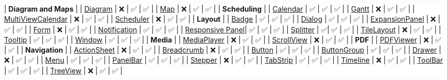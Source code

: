 | **Diagram and Maps**      |
| [Diagram](https://demos.telerik.com/kendo-ui/diagram/index)            | :x: | :white_check_mark: | :white_check_mark:            |
| [Map](https://demos.telerik.com/kendo-ui/map/index)                    | :x: | :white_check_mark: | :white_check_mark:            |
| **Scheduling**            |
| [Calendar](https://demos.telerik.com/kendo-ui/calendar/index)          | :white_check_mark: | :white_check_mark: | :white_check_mark:           |
| [Gantt](https://demos.telerik.com/kendo-ui/gantt/index)                | :x:  | :white_check_mark: | :white_check_mark:           |
| [MultiViewCalendar](https://demos.telerik.com/kendo-ui/multiviewcalendar/index)                | :x:  | :white_check_mark: | :white_check_mark:           |
| [Scheduler](https://demos.telerik.com/kendo-ui/scheduler/index)        | :x:  | :white_check_mark: | :white_check_mark:           |
| **Layout**                |
| [Badge](https://demos.telerik.com/kendo-ui/badge/index)                | :white_check_mark: | :white_check_mark: | :white_check_mark:           |
| [Dialog](https://demos.telerik.com/kendo-ui/dialog/index)              | :white_check_mark: | :white_check_mark: | :white_check_mark:           |
| [ExpansionPanel](https://demos.telerik.com/kendo-ui/expansionpanel/index)              | :x: | :white_check_mark: | :white_check_mark:           |
| [Form](https://demos.telerik.com/kendo-ui/form/index)                  | :x: | :white_check_mark: | :white_check_mark:           |
| [Notification](https://demos.telerik.com/kendo-ui/notification/index)  | :white_check_mark: | :white_check_mark: | :white_check_mark:           |
| [Responsive Panel](https://demos.telerik.com/kendo-ui/responsive-panel/index)| :white_check_mark: | :white_check_mark: | :white_check_mark:     |
| [Splitter](https://demos.telerik.com/kendo-ui/splitter/index)          | :white_check_mark:| :white_check_mark: | :white_check_mark:            |
| [TileLayout](https://demos.telerik.com/kendo-ui/tilelayout/index)      | :x: | :white_check_mark: | :white_check_mark:           |
| [Tooltip](https://demos.telerik.com/kendo-ui/tooltip/index)            | :white_check_mark: | :white_check_mark: | :white_check_mark:           |
| [Window](https://demos.telerik.com/kendo-ui/window/index)              | :white_check_mark: | :white_check_mark: | :white_check_mark:           |
| **Media**            |
| [MediaPlayer](https://demos.telerik.com/kendo-ui/mediaplayer/index)              | :x: | :white_check_mark: | :white_check_mark:           |
| [ScrollView](https://demos.telerik.com/kendo-ui/scrollview/index)      | :x: | :white_check_mark: | :white_check_mark:           |
| **PDF**              |
| [PDFViewer](https://demos.telerik.com/kendo-ui/pdfviewer/index)        | :x: | :white_check_mark: | :white_check_mark:           |
| **Navigation**            |
| [ActionSheet](https://demos.telerik.com/kendo-ui/actionsheet/index)      | :x:  | :white_check_mark: | :white_check_mark:           |
| [Breadcrumb](https://demos.telerik.com/kendo-ui/breadcrumb/index)      | :x:  | :white_check_mark: | :white_check_mark:           |
| [Button](https://demos.telerik.com/kendo-ui/button/index)              | :white_check_mark: | :white_check_mark: | :white_check_mark:           |
| [ButtonGroup](https://demos.telerik.com/kendo-ui/buttongroup/index)    | :white_check_mark: | :white_check_mark: | :white_check_mark:           |
| [Drawer](https://demos.telerik.com/kendo-ui/drawer/index)              | :x:  | :white_check_mark: | :white_check_mark:           |
| [Menu](https://demos.telerik.com/kendo-ui/menu/index)                  | :white_check_mark: | :white_check_mark: | :white_check_mark:           |
| [PanelBar](https://demos.telerik.com/kendo-ui/panelbar/index)          | :white_check_mark: | :white_check_mark: | :white_check_mark:           |
| [Stepper](https://demos.telerik.com/kendo-ui/stepper/index)            | :x:  | :white_check_mark: | :white_check_mark:           |
| [TabStrip](https://demos.telerik.com/kendo-ui/tabstrip/index)          | :white_check_mark: | :white_check_mark: | :white_check_mark:           |
| [Timeline](https://demos.telerik.com/kendo-ui/timeline/index)          | :x: | :white_check_mark: | :white_check_mark:           |
| [ToolBar](https://demos.telerik.com/kendo-ui/toolbar/index)            | :white_check_mark: | :white_check_mark: | :white_check_mark:           |
| [TreeView](https://demos.telerik.com/kendo-ui/treeview/index)          | :x:  | :white_check_mark: | :white_check_mark:           |